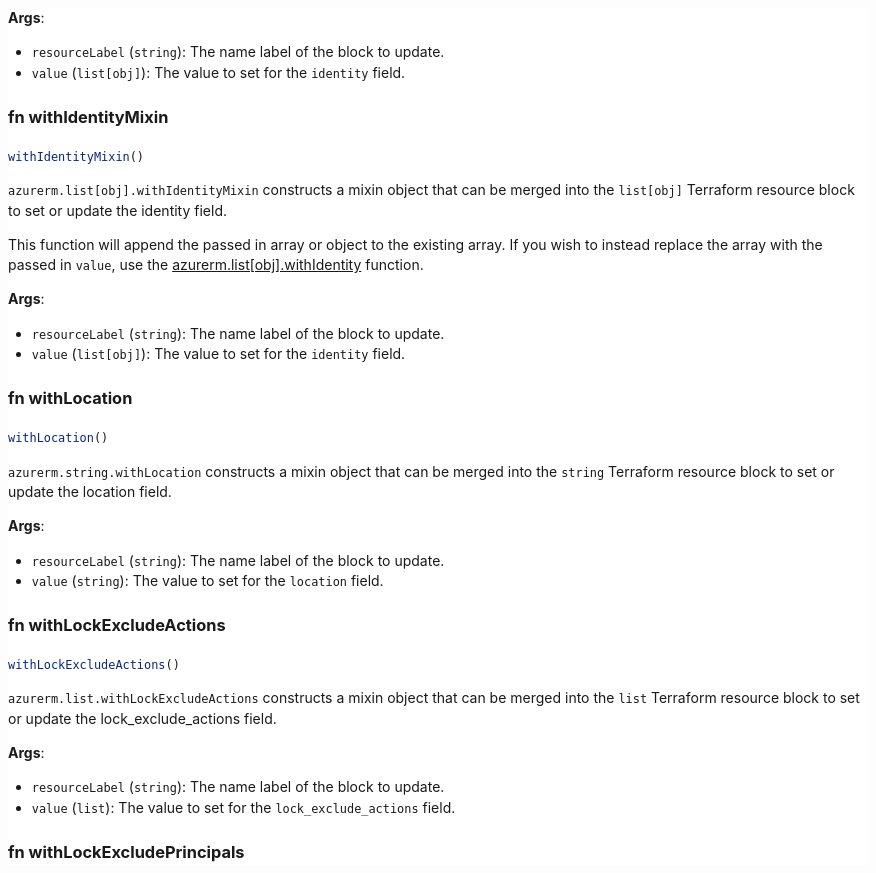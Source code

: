 **Args**:
  - `resourceLabel` (`string`): The name label of the block to update.
  - `value` (`list[obj]`): The value to set for the `identity` field.


### fn withIdentityMixin

```ts
withIdentityMixin()
```

`azurerm.list[obj].withIdentityMixin` constructs a mixin object that can be merged into the `list[obj]`
Terraform resource block to set or update the identity field.

This function will append the passed in array or object to the existing array. If you wish
to instead replace the array with the passed in `value`, use the [azurerm.list[obj].withIdentity](TODO)
function.


**Args**:
  - `resourceLabel` (`string`): The name label of the block to update.
  - `value` (`list[obj]`): The value to set for the `identity` field.


### fn withLocation

```ts
withLocation()
```

`azurerm.string.withLocation` constructs a mixin object that can be merged into the `string`
Terraform resource block to set or update the location field.



**Args**:
  - `resourceLabel` (`string`): The name label of the block to update.
  - `value` (`string`): The value to set for the `location` field.


### fn withLockExcludeActions

```ts
withLockExcludeActions()
```

`azurerm.list.withLockExcludeActions` constructs a mixin object that can be merged into the `list`
Terraform resource block to set or update the lock_exclude_actions field.



**Args**:
  - `resourceLabel` (`string`): The name label of the block to update.
  - `value` (`list`): The value to set for the `lock_exclude_actions` field.


### fn withLockExcludePrincipals
